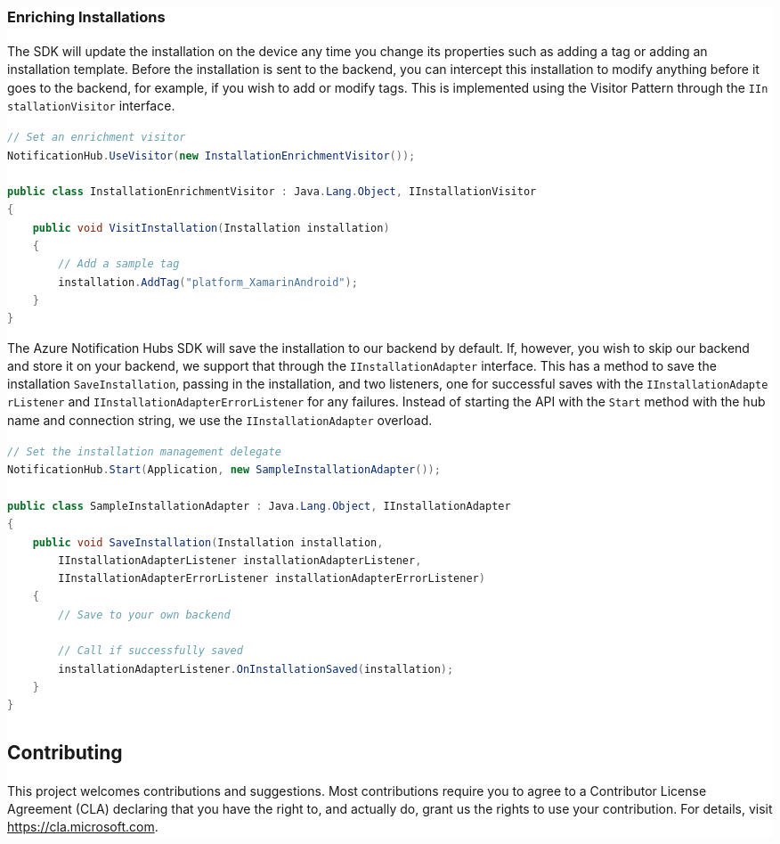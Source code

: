 ### Enriching Installations

The SDK will update the installation on the device any time you change its properties such as adding a tag or adding an installation template. Before the installation is sent to the backend, you can intercept this installation to modify anything before it goes to the backend, for example, if you wish to add or modify tags. This is implemented using the Visitor Pattern through the `IInstallationVisitor` interface.

```csharp
// Set an enrichment visitor
NotificationHub.UseVisitor(new InstallationEnrichmentVisitor());

public class InstallationEnrichmentVisitor : Java.Lang.Object, IInstallationVisitor
{
    public void VisitInstallation(Installation installation)
    {
        // Add a sample tag
        installation.AddTag("platform_XamarinAndroid");
    }
}
```

The Azure Notification Hubs SDK will save the installation to our backend by default. If, however, you wish to skip our backend and store it on your backend, we support that through the `IInstallationAdapter` interface. This has a method to save the installation `SaveInstallation`, passing in the installation, and two listeners, one for successful saves with the `IInstallationAdapterListener` and `IInstallationAdapterErrorListener` for any failures.  Instead of starting the API with the `Start` method with the hub name and connection string, we use the `IInstallationAdapter` overload.

```csharp
// Set the installation management delegate
NotificationHub.Start(Application, new SampleInstallationAdapter()); 

public class SampleInstallationAdapter : Java.Lang.Object, IInstallationAdapter
{
    public void SaveInstallation(Installation installation,
        IInstallationAdapterListener installationAdapterListener,
        IInstallationAdapterErrorListener installationAdapterErrorListener)
    {
        // Save to your own backend

        // Call if successfully saved
        installationAdapterListener.OnInstallationSaved(installation);
    }
}
```

## Contributing

This project welcomes contributions and suggestions. Most contributions require you to
agree to a Contributor License Agreement (CLA) declaring that you have the right to,
and actually do, grant us the rights to use your contribution. For details, visit
https://cla.microsoft.com.
